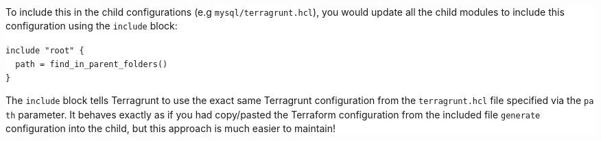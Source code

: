 To include this in the child configurations (e.g `mysql/terragrunt.hcl`), you would update all the child modules to
include this configuration using the `include` block:

```hcl
include "root" {
  path = find_in_parent_folders()
}
```

The `include` block tells Terragrunt to use the exact same Terragrunt configuration from the `terragrunt.hcl` file
specified via the `path` parameter. It behaves exactly as if you had copy/pasted the Terraform configuration from the
included file `generate` configuration into the child, but this approach is much easier to maintain\!
